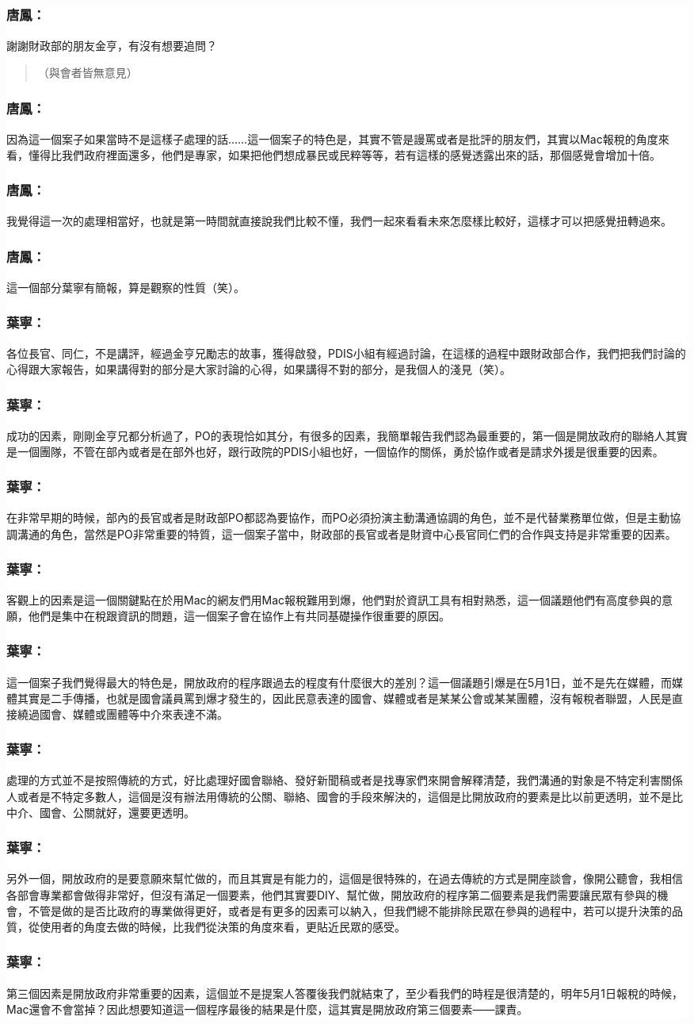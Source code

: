 ### 唐鳳：
謝謝財政部的朋友金亨，有沒有想要追問？

> （與會者皆無意見）

### 唐鳳：
因為這一個案子如果當時不是這樣子處理的話……這一個案子的特色是，其實不管是謾罵或者是批評的朋友們，其實以Mac報稅的角度來看，懂得比我們政府裡面還多，他們是專家，如果把他們想成暴民或民粹等等，若有這樣的感覺透露出來的話，那個感覺會增加十倍。

### 唐鳳：
我覺得這一次的處理相當好，也就是第一時間就直接說我們比較不懂，我們一起來看看未來怎麼樣比較好，這樣才可以把感覺扭轉過來。

### 唐鳳：
這一個部分葉寧有簡報，算是觀察的性質（笑）。

### 葉寧：
各位長官、同仁，不是講評，經過金亨兄勵志的故事，獲得啟發，PDIS小組有經過討論，在這樣的過程中跟財政部合作，我們把我們討論的心得跟大家報告，如果講得對的部分是大家討論的心得，如果講得不對的部分，是我個人的淺見（笑）。

### 葉寧：
成功的因素，剛剛金亨兄都分析過了，PO的表現恰如其分，有很多的因素，我簡單報告我們認為最重要的，第一個是開放政府的聯絡人其實是一個團隊，不管在部內或者是在部外也好，跟行政院的PDIS小組也好，一個協作的關係，勇於協作或者是請求外援是很重要的因素。

### 葉寧：
在非常早期的時候，部內的長官或者是財政部PO都認為要協作，而PO必須扮演主動溝通協調的角色，並不是代替業務單位做，但是主動協調溝通的角色，當然是PO非常重要的特質，這一個案子當中，財政部的長官或者是財資中心長官同仁們的合作與支持是非常重要的因素。

### 葉寧：
客觀上的因素是這一個關鍵點在於用Mac的網友們用Mac報稅難用到爆，他們對於資訊工具有相對熟悉，這一個議題他們有高度參與的意願，他們是集中在稅跟資訊的問題，這一個案子會在協作上有共同基礎操作很重要的原因。

### 葉寧：
這一個案子我們覺得最大的特色是，開放政府的程序跟過去的程度有什麼很大的差別？這一個議題引爆是在5月1日，並不是先在媒體，而媒體其實是二手傳播，也就是國會議員罵到爆才發生的，因此民意表達的國會、媒體或者是某某公會或某某團體，沒有報稅者聯盟，人民是直接繞過國會、媒體或團體等中介來表達不滿。

### 葉寧：
處理的方式並不是按照傳統的方式，好比處理好國會聯絡、發好新聞稿或者是找專家們來開會解釋清楚，我們溝通的對象是不特定利害關係人或者是不特定多數人，這個是沒有辦法用傳統的公關、聯絡、國會的手段來解決的，這個是比開放政府的要素是比以前更透明，並不是比中介、國會、公關就好，還要更透明。

### 葉寧：
另外一個，開放政府的是要意願來幫忙做的，而且其實是有能力的，這個是很特殊的，在過去傳統的方式是開座談會，像開公聽會，我相信各部會專業都會做得非常好，但沒有滿足一個要素，他們其實要DIY、幫忙做，開放政府的程序第二個要素是我們需要讓民眾有參與的機會，不管是做的是否比政府的專業做得更好，或者是有更多的因素可以納入，但我們總不能排除民眾在參與的過程中，若可以提升決策的品質，從使用者的角度去做的時候，比我們從決策的角度來看，更貼近民眾的感受。

### 葉寧：
第三個因素是開放政府非常重要的因素，這個並不是提案人答覆後我們就結束了，至少看我們的時程是很清楚的，明年5月1日報稅的時候，Mac還會不會當掉？因此想要知道這一個程序最後的結果是什麼，這其實是開放政府第三個要素——課責。

